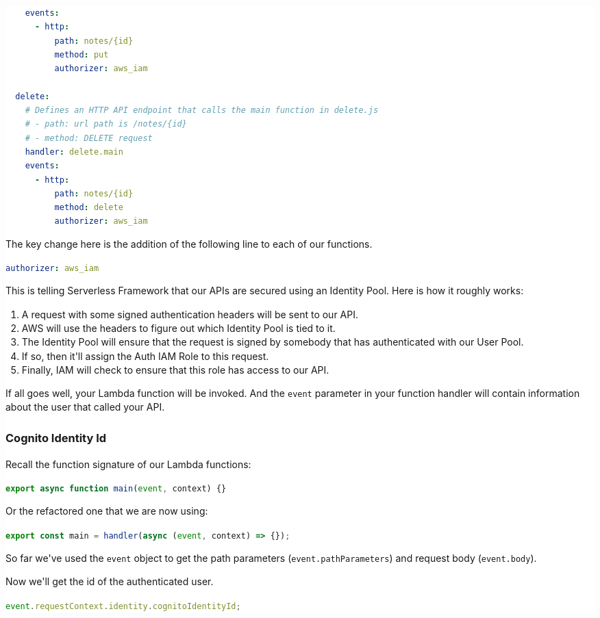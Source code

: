 ```yml
    events:
      - http:
          path: notes/{id}
          method: put
          authorizer: aws_iam

  delete:
    # Defines an HTTP API endpoint that calls the main function in delete.js
    # - path: url path is /notes/{id}
    # - method: DELETE request
    handler: delete.main
    events:
      - http:
          path: notes/{id}
          method: delete
          authorizer: aws_iam
```

The key change here is the addition of the following line to each of our functions.

```yml
authorizer: aws_iam
```

This is telling Serverless Framework that our APIs are secured using an Identity Pool. Here is how it roughly works:

1. A request with some signed authentication headers will be sent to our API.
2. AWS will use the headers to figure out which Identity Pool is tied to it.
3. The Identity Pool will ensure that the request is signed by somebody that has authenticated with our User Pool.
4. If so, then it'll assign the Auth IAM Role to this request.
5. Finally, IAM will check to ensure that this role has access to our API.

If all goes well, your Lambda function will be invoked. And the `event` parameter in your function handler will contain information about the user that called your API.

### Cognito Identity Id

Recall the function signature of our Lambda functions:

```js
export async function main(event, context) {}
```

Or the refactored one that we are now using:

```js
export const main = handler(async (event, context) => {});
```

So far we've used the `event` object to get the path parameters (`event.pathParameters`) and request body (`event.body`).

Now we'll get the id of the authenticated user.

```js
event.requestContext.identity.cognitoIdentityId;
```
